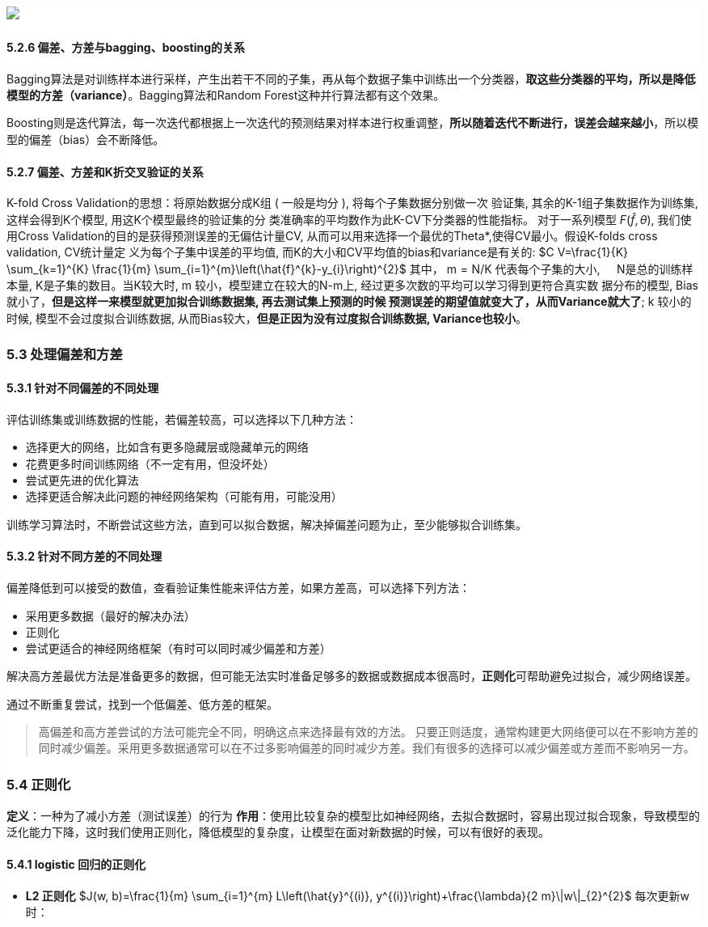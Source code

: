 


![](https://upload-images.jianshu.io/upload_images/24408091-57c2c99bc7f69034.png?imageMogr2/auto-orient/strip%7CimageView2/2/w/1240)

#### 5.2.6 **偏差、方差与bagging、boosting的关系**

Bagging算法是对训练样本进行采样，产生出若干不同的子集，再从每个数据子集中训练出一个分类器，**取这些分类器的平均，所以是降低模型的方差（variance）**。Bagging算法和Random Forest这种并行算法都有这个效果。

Boosting则是迭代算法，每一次迭代都根据上一次迭代的预测结果对样本进行权重调整，**所以随着迭代不断进行，误差会越来越小**，所以模型的偏差（bias）会不断降低。

#### 5.2.7 **偏差、方差和K折交叉验证的关系**

K-fold Cross Validation的思想：将原始数据分成K组 $($ 一般是均分 $)$, 将每个子集数据分别做一次 验证集, 其余的K-1组子集数据作为训练集, 这样会得到K个模型, 用这K个模型最终的验证集的分 类准确率的平均数作为此K-CV下分类器的性能指标。
对于一系列模型 $F(\hat{f}, \theta)$, 我们使用Cross Validation的目的是获得预测误差的无偏估计量CV, 从而可以用来选择一个最优的Theta*,使得CV最小。假设K-folds cross validation, CV统计量定 义为每个子集中误差的平均值, 而K的大小和CV平均值的bias和variance是有关的:
$C V=\frac{1}{K} \sum_{k=1}^{K} \frac{1}{m} \sum_{i=1}^{m}\left(\hat{f}^{k}-y_{i}\right)^{2}$
其中， $\mathrm{m}=\mathrm{N} / \mathrm{K}$ 代表每个子集的大小, $\quad$N是总的训练样本量, K是子集的数目。当K较大时, $\mathrm{m}$ 较小，模型建立在较大的N-m上, 经过更多次数的平均可以学习得到更符合真实数 据分布的模型, Bias就小了，**但是这样一来模型就更加拟合训练数据集, 再去测试集上预测的时候 预测误差的期望值就变大了，从而Variance就大了**; $\mathrm{k}$ 较小的时候, 模型不会过度拟合训练数据, 从而Bias较大，**但是正因为没有过度拟合训练数据, Variance也较小**。

### 5.3 处理偏差和方差

#### 5.3.1 针对不同偏差的不同处理

评估训练集或训练数据的性能，若偏差较高，可以选择以下几种方法：
- 选择更大的网络，比如含有更多隐藏层或隐藏单元的网络
- 花费更多时间训练网络（不一定有用，但没坏处）
- 尝试更先进的优化算法
- 选择更适合解决此问题的神经网络架构（可能有用，可能没用）

训练学习算法时，不断尝试这些方法，直到可以拟合数据，解决掉偏差问题为止，至少能够拟合训练集。
#### 5.3.2 针对不同方差的不同处理
偏差降低到可以接受的数值，查看验证集性能来评估方差，如果方差高，可以选择下列方法：
- 采用更多数据（最好的解决办法）
- 正则化
- 尝试更适合的神经网络框架（有时可以同时减少偏差和方差）

解决高方差最优方法是准备更多的数据，但可能无法实时准备足够多的数据或数据成本很高时，**正则化**可帮助避免过拟合，减少网络误差。

通过不断重复尝试，找到一个低偏差、低方差的框架。
> 高偏差和高方差尝试的方法可能完全不同，明确这点来选择最有效的方法。
只要正则适度，通常构建更大网络便可以在不影响方差的同时减少偏差。采用更多数据通常可以在不过多影响偏差的同时减少方差。我们有很多的选择可以减少偏差或方差而不影响另一方。


### 5.4 正则化

**定义**：一种为了减小方差（测试误差）的行为
**作用**：使用比较复杂的模型比如神经网络，去拟合数据时，容易出现过拟合现象，导致模型的泛化能力下降，这时我们使用正则化，降低模型的复杂度，让模型在面对新数据的时候，可以有很好的表现。

#### 5.4.1 logistic 回归的正则化
- **L2 正则化**
                                                                                             $J(w, b)=\frac{1}{m} \sum_{i=1}^{m} L\left(\hat{y}^{(i)}, y^{(i)}\right)+\frac{\lambda}{2 m}\|w\|_{2}^{2}$
每次更新w时：
